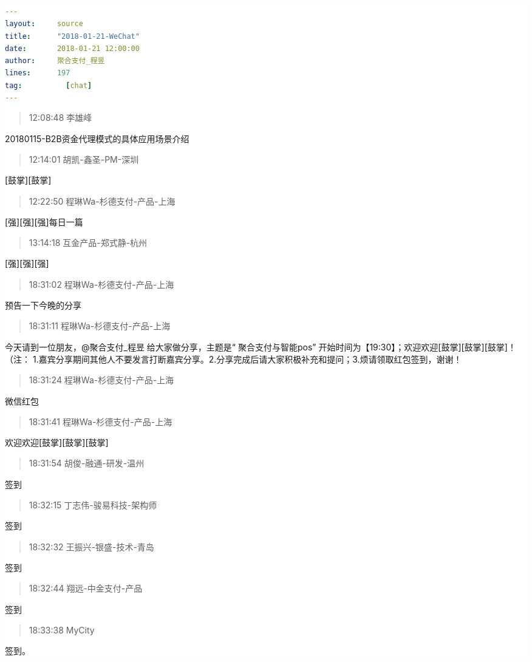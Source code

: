 ```yaml
---
layout:     source 
title:      "2018-01-21-WeChat"
date:       2018-01-21 12:00:00
author:     聚合支付_程昱
lines:      197 
tag:		  [chat]
---
```

> 12:08:48  李雄峰  
   
20180115-B2B资金代理模式的具体应用场景介绍  
   
> 12:14:01  胡凯-鑫圣-PM-深圳  
   
[鼓掌][鼓掌]  
   
> 12:22:50  程琳Wa-杉德支付-产品-上海  
   
[强][强][强]每日一篇  
   
> 13:14:18  互金产品-郑式静-杭州  
   
[强][强][强]  
   
> 18:31:02  程琳Wa-杉德支付-产品-上海  
   
预告一下今晚的分享  
   
> 18:31:11  程琳Wa-杉德支付-产品-上海  
   
今天请到一位朋友，@聚合支付_程昱 给大家做分享，主题是“ 聚合支付与智能pos” 开始时间为【19:30】；欢迎欢迎[鼓掌][鼓掌][鼓掌]！（注： 1.嘉宾分享期间其他人不要发言打断嘉宾分享。2.分享完成后请大家积极补充和提问；3.烦请领取红包签到，谢谢！  
   
> 18:31:24  程琳Wa-杉德支付-产品-上海  
   
微信红包  
   
> 18:31:41  程琳Wa-杉德支付-产品-上海  
   
欢迎欢迎[鼓掌][鼓掌][鼓掌]  
   
> 18:31:54  胡俊-融通-研发-温州  
   
签到  
   
> 18:32:15  丁志伟-骏易科技-架构师  
   
签到  
   
> 18:32:32  王振兴-银盛-技术-青岛  
   
签到  
   
> 18:32:44  翔远-中金支付-产品  
   
签到  
   
> 18:33:38  MyCity  
   
签到。  
   